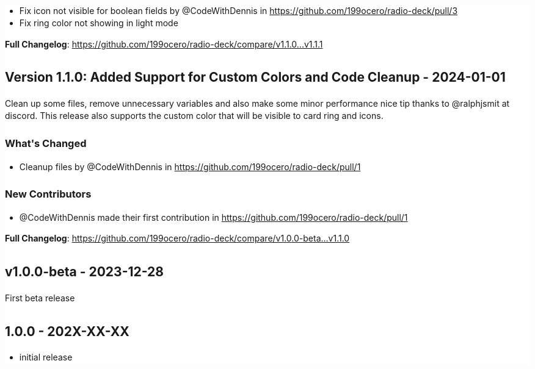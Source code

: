 * Fix icon not visible for boolean fields by @CodeWithDennis in https://github.com/199ocero/radio-deck/pull/3
* Fix ring color not showing in light mode

**Full Changelog**: https://github.com/199ocero/radio-deck/compare/v1.1.0...v1.1.1

## Version 1.1.0: Added Support for Custom Colors and Code Cleanup - 2024-01-01

Clean up some files, remove unnecessary variables and also make some minor performance nice tip thanks to @ralphjsmit at discord. This release also supports the custom color that will be visible to card ring and icons.

### What's Changed

* Cleanup files by @CodeWithDennis in https://github.com/199ocero/radio-deck/pull/1

### New Contributors

* @CodeWithDennis made their first contribution in https://github.com/199ocero/radio-deck/pull/1

**Full Changelog**: https://github.com/199ocero/radio-deck/compare/v1.0.0-beta...v1.1.0

## v1.0.0-beta - 2023-12-28

First beta release

## 1.0.0 - 202X-XX-XX

- initial release

